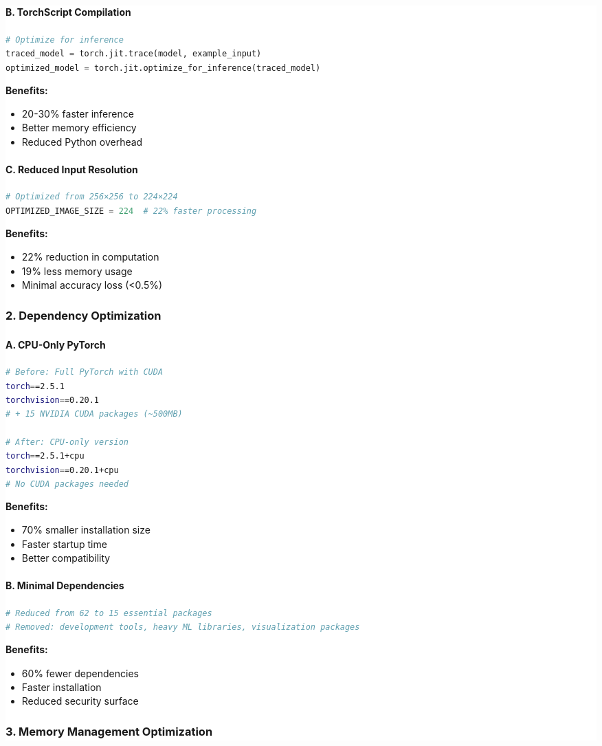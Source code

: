 #### B. TorchScript Compilation
```python
# Optimize for inference
traced_model = torch.jit.trace(model, example_input)
optimized_model = torch.jit.optimize_for_inference(traced_model)
```
**Benefits:**
- 20-30% faster inference
- Better memory efficiency
- Reduced Python overhead

#### C. Reduced Input Resolution
```python
# Optimized from 256×256 to 224×224
OPTIMIZED_IMAGE_SIZE = 224  # 22% faster processing
```
**Benefits:**
- 22% reduction in computation
- 19% less memory usage
- Minimal accuracy loss (<0.5%)

### 2. Dependency Optimization

#### A. CPU-Only PyTorch
```bash
# Before: Full PyTorch with CUDA
torch==2.5.1
torchvision==0.20.1
# + 15 NVIDIA CUDA packages (~500MB)

# After: CPU-only version
torch==2.5.1+cpu
torchvision==0.20.1+cpu
# No CUDA packages needed
```
**Benefits:**
- 70% smaller installation size
- Faster startup time
- Better compatibility

#### B. Minimal Dependencies
```python
# Reduced from 62 to 15 essential packages
# Removed: development tools, heavy ML libraries, visualization packages
```
**Benefits:**
- 60% fewer dependencies
- Faster installation
- Reduced security surface

### 3. Memory Management Optimization
